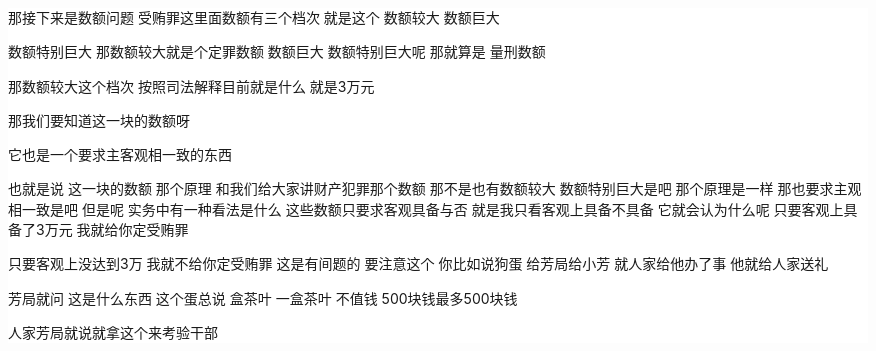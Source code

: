 那接下来是数额问题
受贿罪这里面数额有三个档次
就是这个
数额较大
数额巨大

数额特别巨大
那数额较大就是个定罪数额
数额巨大
数额特别巨大呢
那就算是
量刑数额

那数额较大这个档次
按照司法解释目前就是什么
就是3万元

那我们要知道这一块的数额呀

它也是一个要求主客观相一致的东西

也就是说
这一块的数额
那个原理
和我们给大家讲财产犯罪那个数额
那不是也有数额较大
数额特别巨大是吧
那个原理是一样
那也要求主观相一致是吧
但是呢
实务中有一种看法是什么
这些数额只要求客观具备与否
就是我只看客观上具备不具备
它就会认为什么呢
只要客观上具备了3万元
我就给你定受贿罪

只要客观上没达到3万
我就不给你定受贿罪
这是有间题的
要注意这个
你比如说狗蛋
给芳局给小芳
就人家给他办了事
他就给人家送礼

芳局就问
这是什么东西
这个蛋总说
盒茶叶
一盒茶叶
不值钱
500块钱最多500块钱

人家芳局就说就拿这个来考验干部

